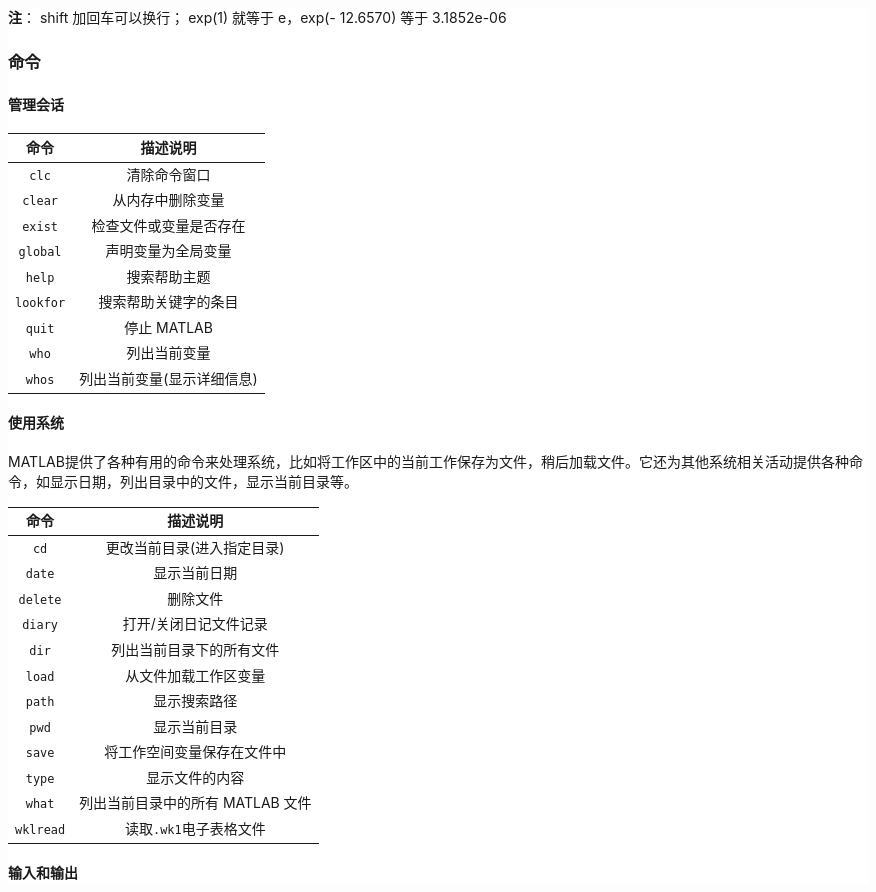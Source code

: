 **注**： shift 加回车可以换行； exp(1) 就等于 e，exp(- 12.6570) 等于 3.1852e-06 

### 命令

#### 管理会话

|   命令    |          描述说明          |
| :-------: | :------------------------: |
|   `clc`   |        清除命令窗口        |
|  `clear`  |      从内存中删除变量      |
|  `exist`  |   检查文件或变量是否存在   |
| `global`  |     声明变量为全局变量     |
|  `help`   |        搜索帮助主题        |
| `lookfor` |    搜索帮助关键字的条目    |
|  `quit`   |        停止 MATLAB         |
|   `who`   |        列出当前变量        |
|  `whos`   | 列出当前变量(显示详细信息) |

#### 使用系统

MATLAB提供了各种有用的命令来处理系统，比如将工作区中的当前工作保存为文件，稍后加载文件。它还为其他系统相关活动提供各种命令，如显示日期，列出目录中的文件，显示当前目录等。

|   命令    |             描述说明             |
| :-------: | :------------------------------: |
|   `cd`    |    更改当前目录(进入指定目录)    |
|  `date`   |           显示当前日期           |
| `delete`  |             删除文件             |
|  `diary`  |      打开/关闭日记文件记录       |
|   `dir`   |     列出当前目录下的所有文件     |
|  `load`   |       从文件加载工作区变量       |
|  `path`   |           显示搜索路径           |
|   `pwd`   |           显示当前目录           |
|  `save`   |    将工作空间变量保存在文件中    |
|  `type`   |          显示文件的内容          |
|  `what`   | 列出当前目录中的所有 MATLAB 文件 |
| `wklread` |      读取`.wk1`电子表格文件      |

#### 输入和输出
